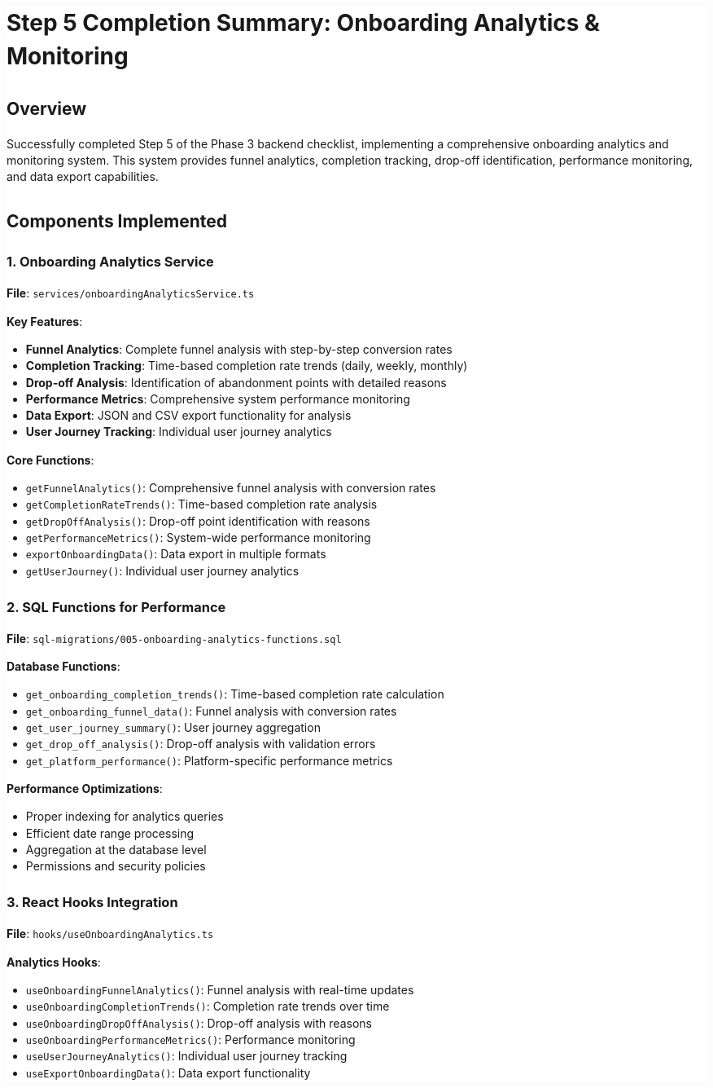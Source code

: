 # Step 5 Completion Summary: Onboarding Analytics & Monitoring

## Overview

Successfully completed Step 5 of the Phase 3 backend checklist, implementing a comprehensive onboarding analytics and monitoring system. This system provides funnel analytics, completion tracking, drop-off identification, performance monitoring, and data export capabilities.

## Components Implemented

### 1. Onboarding Analytics Service
**File**: `services/onboardingAnalyticsService.ts`

**Key Features**:
- **Funnel Analytics**: Complete funnel analysis with step-by-step conversion rates
- **Completion Tracking**: Time-based completion rate trends (daily, weekly, monthly)
- **Drop-off Analysis**: Identification of abandonment points with detailed reasons
- **Performance Metrics**: Comprehensive system performance monitoring
- **Data Export**: JSON and CSV export functionality for analysis
- **User Journey Tracking**: Individual user journey analytics

**Core Functions**:
- `getFunnelAnalytics()`: Comprehensive funnel analysis with conversion rates
- `getCompletionRateTrends()`: Time-based completion rate analysis
- `getDropOffAnalysis()`: Drop-off point identification with reasons
- `getPerformanceMetrics()`: System-wide performance monitoring
- `exportOnboardingData()`: Data export in multiple formats
- `getUserJourney()`: Individual user journey analytics

### 2. SQL Functions for Performance
**File**: `sql-migrations/005-onboarding-analytics-functions.sql`

**Database Functions**:
- `get_onboarding_completion_trends()`: Time-based completion rate calculation
- `get_onboarding_funnel_data()`: Funnel analysis with conversion rates
- `get_user_journey_summary()`: User journey aggregation
- `get_drop_off_analysis()`: Drop-off analysis with validation errors
- `get_platform_performance()`: Platform-specific performance metrics

**Performance Optimizations**:
- Proper indexing for analytics queries
- Efficient date range processing
- Aggregation at the database level
- Permissions and security policies

### 3. React Hooks Integration
**File**: `hooks/useOnboardingAnalytics.ts`

**Analytics Hooks**:
- `useOnboardingFunnelAnalytics()`: Funnel analysis with real-time updates
- `useOnboardingCompletionTrends()`: Completion rate trends over time
- `useOnboardingDropOffAnalysis()`: Drop-off analysis with reasons
- `useOnboardingPerformanceMetrics()`: Performance monitoring
- `useUserJourneyAnalytics()`: Individual user journey tracking
- `useExportOnboardingData()`: Data export functionality
